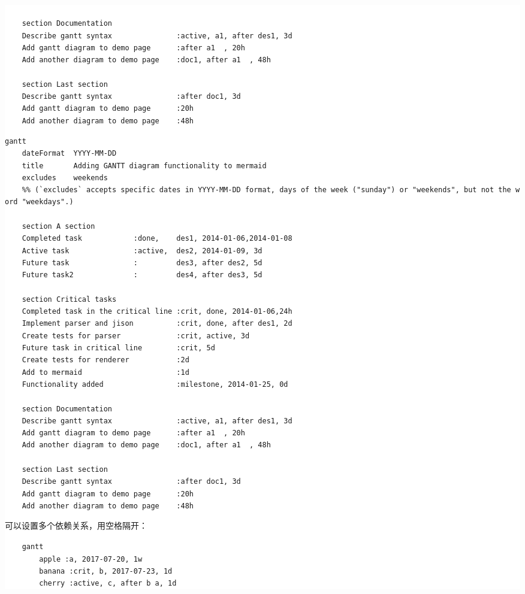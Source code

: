 ```

    section Documentation
    Describe gantt syntax               :active, a1, after des1, 3d
    Add gantt diagram to demo page      :after a1  , 20h
    Add another diagram to demo page    :doc1, after a1  , 48h

    section Last section
    Describe gantt syntax               :after doc1, 3d
    Add gantt diagram to demo page      :20h
    Add another diagram to demo page    :48h
```

```{mermaid}
gantt
    dateFormat  YYYY-MM-DD
    title       Adding GANTT diagram functionality to mermaid
    excludes    weekends
    %% (`excludes` accepts specific dates in YYYY-MM-DD format, days of the week ("sunday") or "weekends", but not the word "weekdays".)

    section A section
    Completed task            :done,    des1, 2014-01-06,2014-01-08
    Active task               :active,  des2, 2014-01-09, 3d
    Future task               :         des3, after des2, 5d
    Future task2              :         des4, after des3, 5d

    section Critical tasks
    Completed task in the critical line :crit, done, 2014-01-06,24h
    Implement parser and jison          :crit, done, after des1, 2d
    Create tests for parser             :crit, active, 3d
    Future task in critical line        :crit, 5d
    Create tests for renderer           :2d
    Add to mermaid                      :1d
    Functionality added                 :milestone, 2014-01-25, 0d

    section Documentation
    Describe gantt syntax               :active, a1, after des1, 3d
    Add gantt diagram to demo page      :after a1  , 20h
    Add another diagram to demo page    :doc1, after a1  , 48h

    section Last section
    Describe gantt syntax               :after doc1, 3d
    Add gantt diagram to demo page      :20h
    Add another diagram to demo page    :48h
```

可以设置多个依赖关系，用空格隔开：

```
    gantt
        apple :a, 2017-07-20, 1w
        banana :crit, b, 2017-07-23, 1d
        cherry :active, c, after b a, 1d
```
